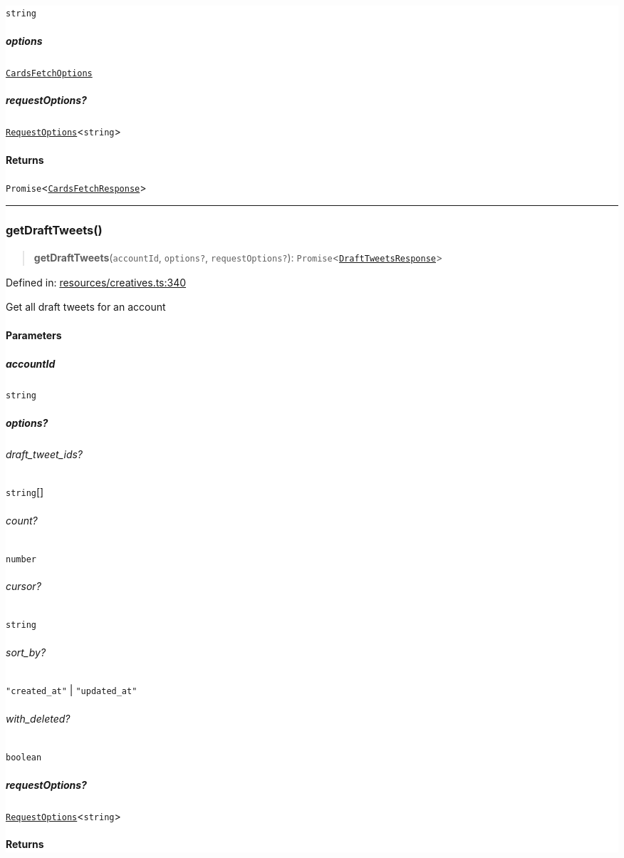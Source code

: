 `string`

##### options

[`CardsFetchOptions`](../interfaces/CardsFetchOptions.md)

##### requestOptions?

[`RequestOptions`](../interfaces/RequestOptions.md)\<`string`\>

#### Returns

`Promise`\<[`CardsFetchResponse`](../interfaces/CardsFetchResponse.md)\>

***

### getDraftTweets()

> **getDraftTweets**(`accountId`, `options?`, `requestOptions?`): `Promise`\<[`DraftTweetsResponse`](../interfaces/DraftTweetsResponse.md)\>

Defined in: [resources/creatives.ts:340](https://github.com/kage1020/x-ads-sdk/blob/main/src/resources/creatives.ts#L340)

Get all draft tweets for an account

#### Parameters

##### accountId

`string`

##### options?

###### draft_tweet_ids?

`string`[]

###### count?

`number`

###### cursor?

`string`

###### sort_by?

`"created_at"` \| `"updated_at"`

###### with_deleted?

`boolean`

##### requestOptions?

[`RequestOptions`](../interfaces/RequestOptions.md)\<`string`\>

#### Returns
